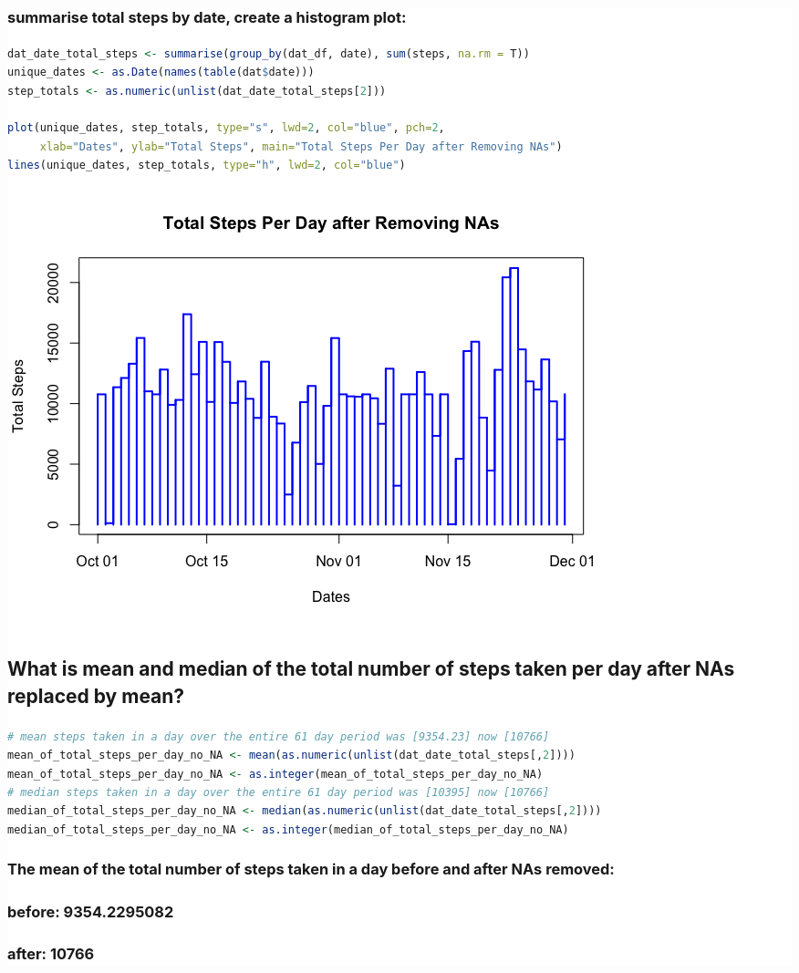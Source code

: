 ### summarise total steps by date, create a histogram plot:

```r
dat_date_total_steps <- summarise(group_by(dat_df, date), sum(steps, na.rm = T))
unique_dates <- as.Date(names(table(dat$date)))
step_totals <- as.numeric(unlist(dat_date_total_steps[2]))

plot(unique_dates, step_totals, type="s", lwd=2, col="blue", pch=2, 
     xlab="Dates", ylab="Total Steps", main="Total Steps Per Day after Removing NAs")
lines(unique_dates, step_totals, type="h", lwd=2, col="blue")
```

![](PA1_template_files/figure-html/summarise_total_steps_by_date_without_NAs-1.png) 

## What is mean and median of the total number of steps taken per day after NAs replaced by mean?

```r
# mean steps taken in a day over the entire 61 day period was [9354.23] now [10766]
mean_of_total_steps_per_day_no_NA <- mean(as.numeric(unlist(dat_date_total_steps[,2])))
mean_of_total_steps_per_day_no_NA <- as.integer(mean_of_total_steps_per_day_no_NA)
# median steps taken in a day over the entire 61 day period was [10395] now [10766]
median_of_total_steps_per_day_no_NA <- median(as.numeric(unlist(dat_date_total_steps[,2])))
median_of_total_steps_per_day_no_NA <- as.integer(median_of_total_steps_per_day_no_NA)
```

### The mean of the total number of steps taken in a day before and after NAs removed:
### before: 9354.2295082  
### after: 10766

